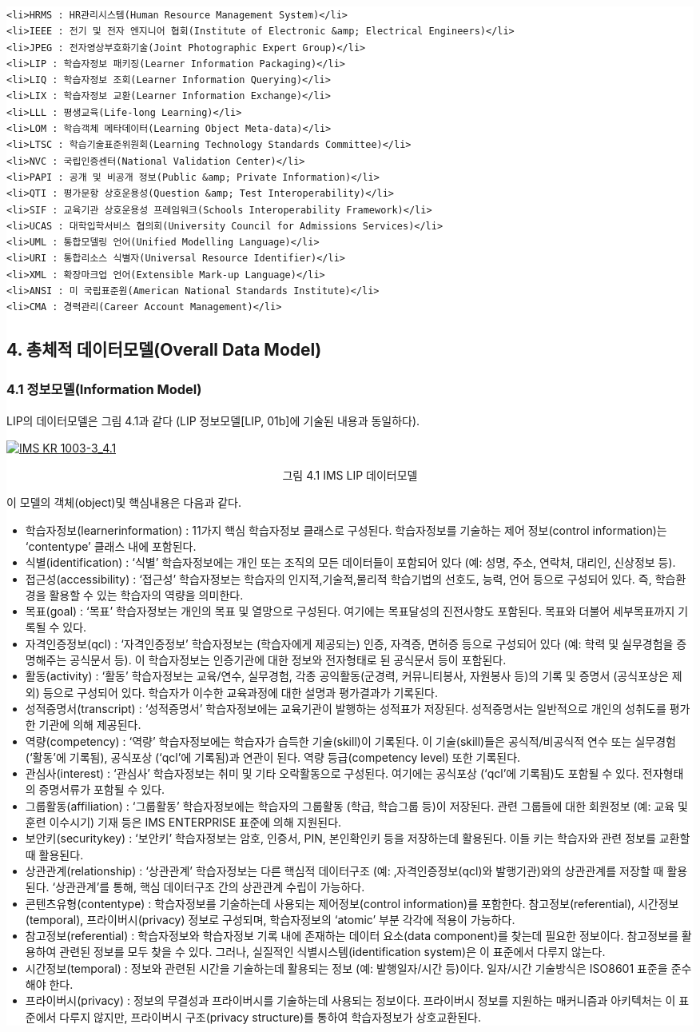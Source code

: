 	<li>HRMS : HR관리시스템(Human Resource Management System)</li>
	<li>IEEE : 전기 및 전자 엔지니어 협회(Institute of Electronic &amp; Electrical Engineers)</li>
	<li>JPEG : 전자영상부호화기술(Joint Photographic Expert Group)</li>
	<li>LIP : 학습자정보 패키징(Learner Information Packaging)</li>
	<li>LIQ : 학습자정보 조회(Learner Information Querying)</li>
	<li>LIX : 학습자정보 교환(Learner Information Exchange)</li>
	<li>LLL : 평생교육(Life-long Learning)</li>
	<li>LOM : 학습객체 메타데이터(Learning Object Meta-data)</li>
	<li>LTSC : 학습기술표준위원회(Learning Technology Standards Committee)</li>
	<li>NVC : 국립인증센터(National Validation Center)</li>
	<li>PAPI : 공개 및 비공개 정보(Public &amp; Private Information)</li>
	<li>QTI : 평가문항 상호운용성(Question &amp; Test Interoperability)</li>
	<li>SIF : 교육기관 상호운용성 프레임워크(Schools Interoperability Framework)</li>
	<li>UCAS : 대학입학서비스 협의회(University Council for Admissions Services)</li>
	<li>UML : 통합모델링 언어(Unified Modelling Language)</li>
	<li>URI : 통합리소스 식별자(Universal Resource Identifier)</li>
	<li>XML : 확장마크업 언어(Extensible Mark-up Language)</li>
	<li>ANSI : 미 국립표준원(American National Standards Institute)</li>
	<li>CMA : 경력관리(Career Account Management)</li>
</ul>
</div>
<div id="chap_4" class="chapter">
<h2><a name="4">4. 총체적 데이터모델(Overall Data Model)</a></h2>
<div id="sec_4.1" class="section">
<h3><a name="4.1">4.1 정보모델(Information Model)</a></h3>
<p align="left">LIP의 데이터모델은 그림 4.1과 같다 (LIP 정보모델[LIP, 01b]에 기술된 내용과 동일하다).</p>

<div class="pc"><a href="{{ "/assets/images/IMS-KR-1003-3_4.14.jpg" | absolute_url }}"><img class="aligncenter size-full wp-image-873" src="{{ "/assets/images/IMS-KR-1003-3_4.14.jpg" | absolute_url }}" alt="IMS KR 1003-3_4.1" width="753" height="479" /></a></div>
<p align="center">그림 4.1 IMS LIP 데이터모델</p>
<p align="left">이 모델의 객체(object)및 핵심내용은 다음과 같다.</p>

<ul>
	<li>학습자정보(learnerinformation) : 11가지 핵심 학습자정보 클래스로 구성된다. 학습자정보를 기술하는 제어 정보(control information)는 ‘contentype’ 클래스 내에 포함된다.</li>
	<li>식별(identification)  :    ‘식별’ 학습자정보에는 개인 또는 조직의 모든 데이터들이 포함되어 있다 (예: 성명, 주소, 연락처, 대리인, 신상정보 등).</li>
	<li>접근성(accessibility)   : ‘접근성’ 학습자정보는 학습자의 인지적,기술적,물리적 학습기법의 선호도, 능력, 언어 등으로 구성되어 있다. 즉, 학습환경을 활용할 수 있는 학습자의 역량을 의미한다.</li>
	<li>목표(goal) : ‘목표’ 학습자정보는 개인의 목표 및 열망으로 구성된다. 여기에는 목표달성의 진전사항도 포함된다. 목표와 더불어 세부목표까지 기록될 수 있다.</li>
	<li>자격인증정보(qcl) : ‘자격인증정보’ 학습자정보는 (학습자에게 제공되는) 인증, 자격증, 면허증 등으로 구성되어 있다 (예: 학력 및 실무경험을 증명해주는 공식문서 등). 이 학습자정보는 인증기관에 대한 정보와 전자형태로 된 공식문서 등이 포함된다.</li>
	<li>활동(activity) : ‘활동’ 학습자정보는 교육/연수, 실무경험, 각종 공익활동(군경력, 커뮤니티봉사, 자원봉사 등)의 기록 및 증명서 (공식포상은 제외) 등으로 구성되어 있다. 학습자가 이수한 교육과정에 대한 설명과 평가결과가 기록된다.</li>
	<li>성적증명서(transcript) : ‘성적증명서’ 학습자정보에는 교육기관이 발행하는 성적표가 저장된다. 성적증명서는 일반적으로 개인의 성취도를 평가한 기관에 의해 제공된다.</li>
	<li>역량(competency) : ‘역량’ 학습자정보에는 학습자가 습득한 기술(skill)이 기록된다. 이 기술(skill)들은 공식적/비공식적 연수 또는 실무경험 (‘활동’에 기록됨), 공식포상 (‘qcl’에 기록됨)과 연관이 된다. 역량 등급(competency level) 또한 기록된다.</li>
	<li>관심사(interest) : ‘관심사’ 학습자정보는 취미 및 기타 오락활동으로 구성된다. 여기에는 공식포상 (‘qcl’에 기록됨)도 포함될 수 있다. 전자형태의 증명서류가 포함될 수 있다.</li>
	<li>그룹활동(affiliation) : ‘그룹활동’ 학습자정보에는 학습자의 그룹활동 (학급, 학습그룹 등)이 저장된다. 관련 그룹들에 대한 회원정보 (예: 교육 및 훈련 이수시기) 기재 등은 IMS ENTERPRISE 표준에 의해 지원된다.</li>
	<li>보안키(securitykey) : ‘보안키’ 학습자정보는 암호, 인증서, PIN, 본인확인키 등을 저장하는데 활용된다. 이들 키는 학습자와 관련 정보를 교환할 때 활용된다.</li>
	<li>상관관계(relationship) : ‘상관관계’ 학습자정보는 다른 핵심적 데이터구조 (예: ‚자격인증정보(qcl)와 발행기관)와의 상관관계를 저장할 때 활용된다. ‘상관관계’를 통해, 핵심 데이터구조 간의 상관관계 수립이 가능하다.</li>
	<li>콘텐츠유형(contentype) : 학습자정보를 기술하는데 사용되는 제어정보(control information)를 포함한다. 참고정보(referential), 시간정보(temporal), 프라이버시(privacy) 정보로 구성되며, 학습자정보의 ‘atomic’ 부분 각각에 적용이 가능하다.</li>
	<li>참고정보(referential) : 학습자정보와 학습자정보 기록 내에 존재하는 데이터 요소(data component)를 찾는데 필요한 정보이다. 참고정보를 활용하여 관련된 정보를 모두 찾을 수 있다. 그러나, 실질적인 식별시스템(identification system)은 이 표준에서 다루지 않는다.</li>
	<li>시간정보(temporal) : 정보와 관련된 시간을 기술하는데 활용되는 정보 (예: 발행일자/시간 등)이다. 일자/시간 기술방식은 ISO8601 표준을 준수해야 한다.</li>
	<li>프라이버시(privacy) : 정보의 무결성과 프라이버시를 기술하는데 사용되는 정보이다. 프라이버시 정보를 지원하는 매커니즘과 아키텍처는 이 표준에서 다루지 않지만, 프라이버시 구조(privacy structure)를 통하여 학습자정보가 상호교환된다.</li>
</ul>